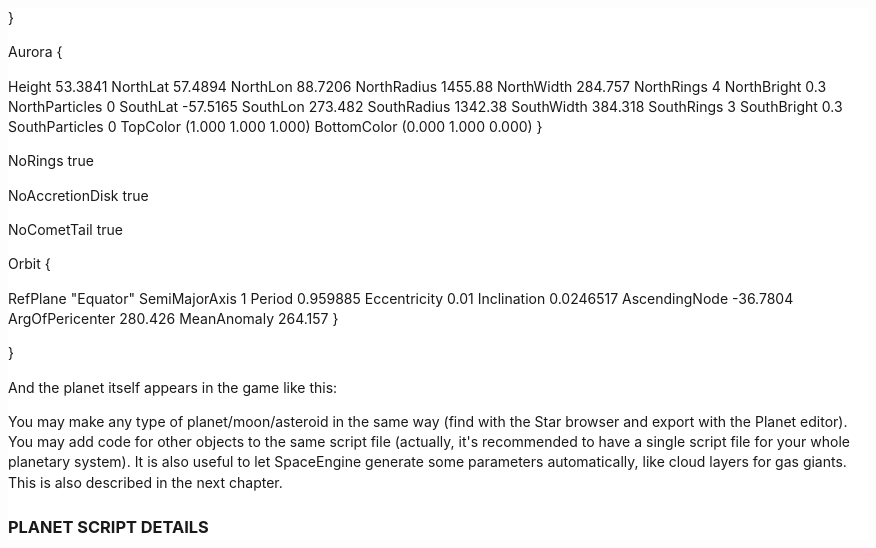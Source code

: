 }

Aurora
{

Height      53.3841
NorthLat    57.4894
NorthLon    88.7206
NorthRadius 1455.88
NorthWidth  284.757
NorthRings  4
NorthBright 0.3
NorthParticles 0
SouthLat    -57.5165
SouthLon    273.482
SouthRadius 1342.38
SouthWidth  384.318
SouthRings  3
SouthBright 0.3
SouthParticles 0
TopColor    (1.000 1.000 1.000)
BottomColor (0.000 1.000 0.000)
}

NoRings         true

NoAccretionDisk true

NoCometTail     true

Orbit
{

RefPlane        "Equator"
SemiMajorAxis   1
Period          0.959885
Eccentricity    0.01
Inclination     0.0246517
AscendingNode   -36.7804
ArgOfPericenter 280.426
MeanAnomaly     264.157
}

}

And the planet itself appears in the game like this:



You may make any type of planet/moon/asteroid in the same way (find with the Star browser and export with the Planet editor). You may add code for other objects to the same script file (actually, it's recommended to have a single script file for your whole planetary system). It is also useful to let SpaceEngine generate some parameters automatically, like cloud layers for gas giants. This is also described in the next chapter.

### PLANET SCRIPT DETAILS
